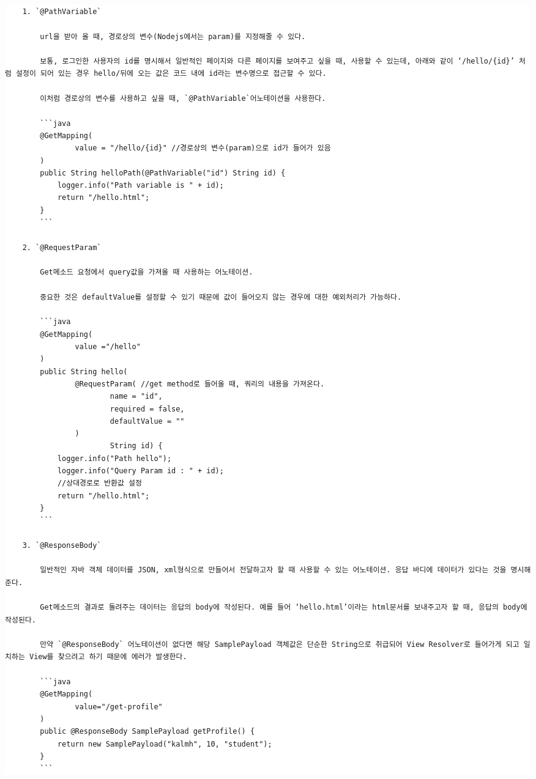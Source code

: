         1. `@PathVariable`
            
            url을 받아 올 때, 경로상의 변수(Nodejs에서는 param)를 지정해줄 수 있다.
            
            보통, 로그인한 사용자의 id를 명시해서 일반적인 페이지와 다른 페이지를 보여주고 싶을 때, 사용할 수 있는데, 아래와 같이 ‘/hello/{id}’ 처럼 설정이 되어 있는 경우 hello/뒤에 오는 값은 코드 내에 id라는 변수명으로 접근할 수 있다.
            
            이처럼 경로상의 변수를 사용하고 싶을 때, `@PathVariable`어노테이션을 사용한다.
            
            ```java
            @GetMapping(
                    value = "/hello/{id}" //경로상의 변수(param)으로 id가 들어가 있음
            )
            public String helloPath(@PathVariable("id") String id) {
                logger.info("Path variable is " + id);
                return "/hello.html";
            }
            ```
            
        2. `@RequestParam`
            
            Get메소드 요청에서 query값을 가져올 때 사용하는 어노테이션.
            
            중요한 것은 defaultValue를 설정할 수 있기 때문에 값이 들어오지 않는 경우에 대한 예외처리가 가능하다.
            
            ```java
            @GetMapping(
                    value ="/hello"
            )
            public String hello(
                    @RequestParam( //get method로 들어올 때, 쿼리의 내용을 가져온다.
                            name = "id",
                            required = false,
                            defaultValue = ""
                    )
                            String id) {
                logger.info("Path hello");
                logger.info("Query Param id : " + id);
                //상대경로로 반환값 설정
                return "/hello.html";
            }
            ```
            
        3. `@ResponseBody`
            
            일반적인 자바 객체 데이터를 JSON, xml형식으로 만들어서 전달하고자 할 때 사용할 수 있는 어노테이션. 응답 바디에 데이터가 있다는 것을 명시해준다.
            
            Get메소드의 결과로 돌려주는 데이터는 응답의 body에 작성된다. 예를 들어 ‘hello.html’이라는 html문서를 보내주고자 할 때, 응답의 body에 작성된다.
            
            만약 `@ResponseBody` 어노테이션이 없다면 해당 SamplePayload 객체값은 단순한 String으로 취급되어 View Resolver로 들어가게 되고 일치하는 View를 찾으려고 하기 때문에 에러가 발생한다.
            
            ```java
            @GetMapping(
                    value="/get-profile"
            )
            public @ResponseBody SamplePayload getProfile() {
                return new SamplePayload("kalmh", 10, "student");
            }
            ```
            